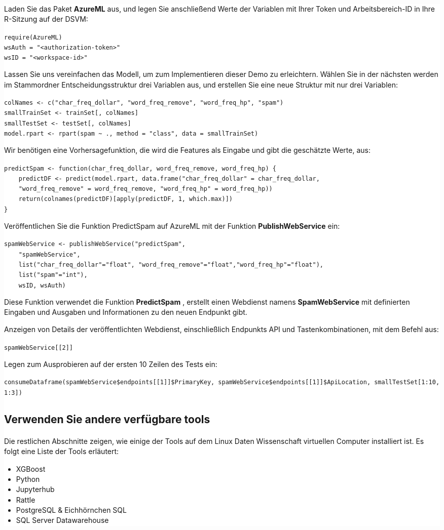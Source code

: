 Laden Sie das Paket **AzureML** aus, und legen Sie anschließend Werte der Variablen mit Ihrer Token und Arbeitsbereich-ID in Ihre R-Sitzung auf der DSVM:


    require(AzureML)
    wsAuth = "<authorization-token>"
    wsID = "<workspace-id>"


Lassen Sie uns vereinfachen das Modell, um zum Implementieren dieser Demo zu erleichtern. Wählen Sie in der nächsten werden im Stammordner Entscheidungsstruktur drei Variablen aus, und erstellen Sie eine neue Struktur mit nur drei Variablen:

    colNames <- c("char_freq_dollar", "word_freq_remove", "word_freq_hp", "spam")
    smallTrainSet <- trainSet[, colNames]
    smallTestSet <- testSet[, colNames]
    model.rpart <- rpart(spam ~ ., method = "class", data = smallTrainSet)

Wir benötigen eine Vorhersagefunktion, die wird die Features als Eingabe und gibt die geschätzte Werte, aus:

    predictSpam <- function(char_freq_dollar, word_freq_remove, word_freq_hp) {
        predictDF <- predict(model.rpart, data.frame("char_freq_dollar" = char_freq_dollar,
        "word_freq_remove" = word_freq_remove, "word_freq_hp" = word_freq_hp))
        return(colnames(predictDF)[apply(predictDF, 1, which.max)])
    }

Veröffentlichen Sie die Funktion PredictSpam auf AzureML mit der Funktion **PublishWebService** ein: 

    spamWebService <- publishWebService("predictSpam",
        "spamWebService",
        list("char_freq_dollar"="float", "word_freq_remove"="float","word_freq_hp"="float"),
        list("spam"="int"),
        wsID, wsAuth)

Diese Funktion verwendet die Funktion **PredictSpam** , erstellt einen Webdienst namens **SpamWebService** mit definierten Eingaben und Ausgaben und Informationen zu den neuen Endpunkt gibt.

Anzeigen von Details der veröffentlichten Webdienst, einschließlich Endpunkts API und Tastenkombinationen, mit dem Befehl aus:

    spamWebService[[2]]

Legen zum Ausprobieren auf der ersten 10 Zeilen des Tests ein:

    consumeDataframe(spamWebService$endpoints[[1]]$PrimaryKey, spamWebService$endpoints[[1]]$ApiLocation, smallTestSet[1:10, 1:3])


## <a name="use-other-tools-available"></a>Verwenden Sie andere verfügbare tools

Die restlichen Abschnitte zeigen, wie einige der Tools auf dem Linux Daten Wissenschaft virtuellen Computer installiert ist. Es folgt eine Liste der Tools erläutert:

- XGBoost
- Python
- Jupyterhub
- Rattle
- PostgreSQL & Eichhörnchen SQL
- SQL Server Datawarehouse
